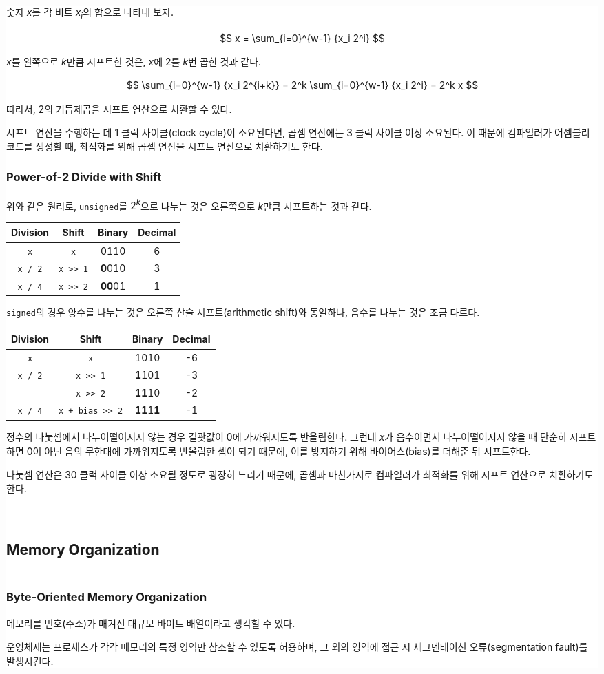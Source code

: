 숫자 $x$를 각 비트 $x_i$의 합으로 나타내 보자.

$$
x = \sum_{i=0}^{w-1} {x_i 2^i}
$$

$x$를 왼쪽으로 $k$만큼 시프트한 것은, $x$에 $2$를 $k$번 곱한 것과 같다.

$$
\sum_{i=0}^{w-1} {x_i 2^{i+k}} = 2^k \sum_{i=0}^{w-1} {x_i 2^i} = 2^k x
$$

따라서, 2의 거듭제곱을 시프트 연산으로 치환할 수 있다.

시프트 연산을 수행하는 데 1 클럭 사이클(clock cycle)이 소요된다면, 곱셈 연산에는 3 클럭 사이클 이상 소요된다. 이 때문에 컴파일러가 어셈블리 코드를 생성할 때, 최적화를 위해 곱셈 연산을 시프트 연산으로 치환하기도 한다.

### Power-of-2 Divide with Shift

위와 같은 원리로, `unsigned`를 $2^k$으로 나누는 것은 오른쪽으로 $k$만큼 시프트하는 것과 같다.

| Division |  Shift   |  Binary  | Decimal |
| :------: | :------: | :------: | :-----: |
|   `x`    |   `x`    |   0110   |    6    |
| `x / 2`  | `x >> 1` | **0**010 |    3    |
| `x / 4`  | `x >> 2` | **00**01 |    1    |

`signed`의 경우 양수를 나누는 것은 오른쪽 산술 시프트(arithmetic shift)와 동일하나, 음수를 나누는 것은 조금 다르다.

| Division |      Shift      |    Binary    | Decimal |
| :------: | :-------------: | :----------: | :-----: |
|   `x`    |       `x`       |     1010     |   -6    |
| `x / 2`  |    `x >> 1`     |   **1**101   |   -3    |
|          |    `x >> 2`     |   **11**10   |   -2    |
| `x / 4`  | `x + bias >> 2` | **11**1**1** |   -1    |

정수의 나눗셈에서 나누어떨어지지 않는 경우 결괏값이 0에 가까워지도록 반올림한다. 그런데 $x$가 음수이면서 나누어떨어지지 않을 때 단순히 시프트하면 0이 아닌 음의 무한대에 가까워지도록 반올림한 셈이 되기 때문에, 이를 방지하기 위해 바이어스(bias)를 더해준 뒤 시프트한다.

나눗셈 연산은 30 클럭 사이클 이상 소요될 정도로 굉장히 느리기 때문에, 곱셈과 마찬가지로 컴파일러가 최적화를 위해 시프트 연산으로 치환하기도 한다.

<br>

## Memory Organization

---

### Byte-Oriented Memory Organization

메모리를 번호(주소)가 매겨진 대규모 바이트 배열이라고 생각할 수 있다.

운영체제는 프로세스가 각각 메모리의 특정 영역만 참조할 수 있도록 허용하며, 그 외의 영역에 접근 시 세그멘테이션 오류(segmentation fault)를 발생시킨다.
